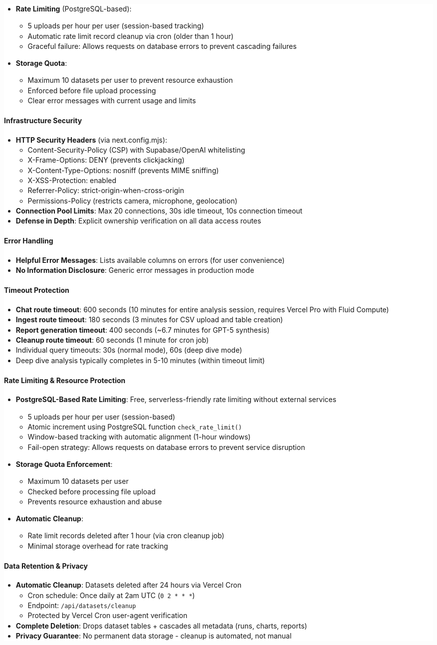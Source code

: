 - **Rate Limiting** (PostgreSQL-based):
  - 5 uploads per hour per user (session-based tracking)
  - Automatic rate limit record cleanup via cron (older than 1 hour)
  - Graceful failure: Allows requests on database errors to prevent cascading failures

- **Storage Quota**:
  - Maximum 10 datasets per user to prevent resource exhaustion
  - Enforced before file upload processing
  - Clear error messages with current usage and limits

#### Infrastructure Security
- **HTTP Security Headers** (via next.config.mjs):
  - Content-Security-Policy (CSP) with Supabase/OpenAI whitelisting
  - X-Frame-Options: DENY (prevents clickjacking)
  - X-Content-Type-Options: nosniff (prevents MIME sniffing)
  - X-XSS-Protection: enabled
  - Referrer-Policy: strict-origin-when-cross-origin
  - Permissions-Policy (restricts camera, microphone, geolocation)
- **Connection Pool Limits**: Max 20 connections, 30s idle timeout, 10s connection timeout
- **Defense in Depth**: Explicit ownership verification on all data access routes

#### Error Handling
- **Helpful Error Messages**: Lists available columns on errors (for user convenience)
- **No Information Disclosure**: Generic error messages in production mode

#### Timeout Protection
- **Chat route timeout**: 600 seconds (10 minutes for entire analysis session, requires Vercel Pro with Fluid Compute)
- **Ingest route timeout**: 180 seconds (3 minutes for CSV upload and table creation)
- **Report generation timeout**: 400 seconds (~6.7 minutes for GPT-5 synthesis)
- **Cleanup route timeout**: 60 seconds (1 minute for cron job)
- Individual query timeouts: 30s (normal mode), 60s (deep dive mode)
- Deep dive analysis typically completes in 5-10 minutes (within timeout limit)

#### Rate Limiting & Resource Protection
- **PostgreSQL-Based Rate Limiting**: Free, serverless-friendly rate limiting without external services
  - 5 uploads per hour per user (session-based)
  - Atomic increment using PostgreSQL function `check_rate_limit()`
  - Window-based tracking with automatic alignment (1-hour windows)
  - Fail-open strategy: Allows requests on database errors to prevent service disruption

- **Storage Quota Enforcement**:
  - Maximum 10 datasets per user
  - Checked before processing file upload
  - Prevents resource exhaustion and abuse

- **Automatic Cleanup**:
  - Rate limit records deleted after 1 hour (via cron cleanup job)
  - Minimal storage overhead for rate tracking

#### Data Retention & Privacy
- **Automatic Cleanup**: Datasets deleted after 24 hours via Vercel Cron
  - Cron schedule: Once daily at 2am UTC (`0 2 * * *`)
  - Endpoint: `/api/datasets/cleanup`
  - Protected by Vercel Cron user-agent verification
- **Complete Deletion**: Drops dataset tables + cascades all metadata (runs, charts, reports)
- **Privacy Guarantee**: No permanent data storage - cleanup is automated, not manual
